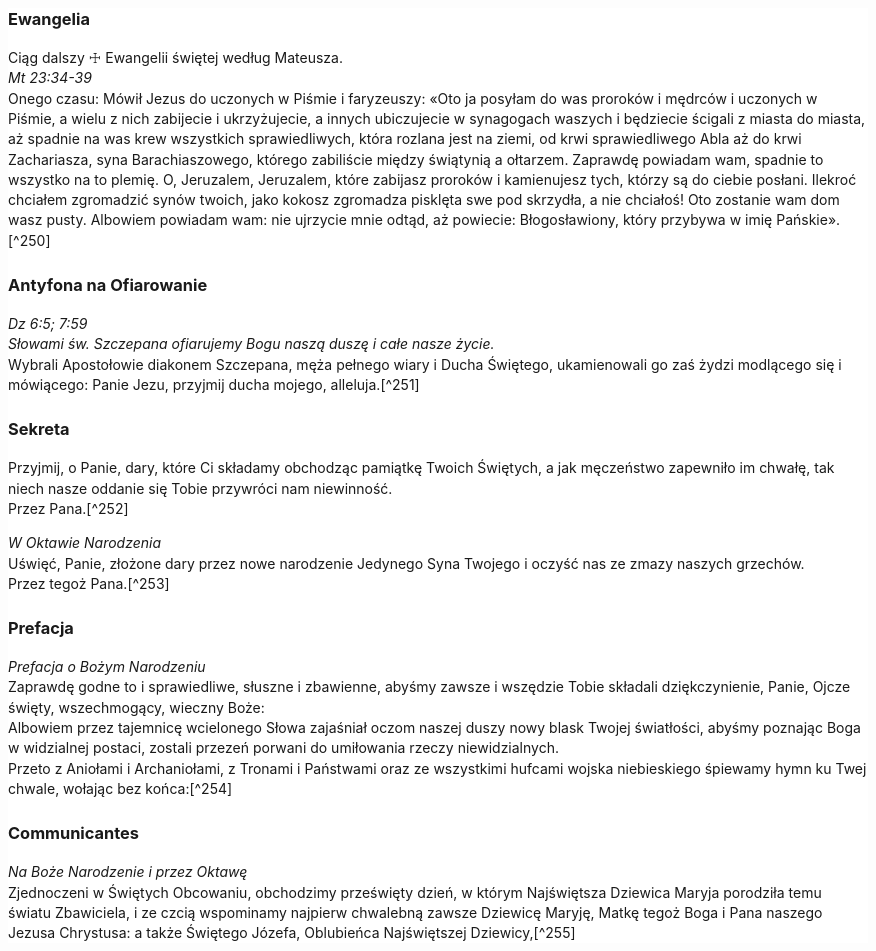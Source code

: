 
### Ewangelia  
Ciąg dalszy ☩ Ewangelii świętej według Mateusza.   
*Mt 23:34-39*   
Onego czasu: Mówił Jezus do uczonych w Piśmie i faryzeuszy: «Oto ja posyłam do was proroków i mędrców i uczonych w Piśmie, a wielu z nich zabijecie i ukrzyżujecie, a innych ubiczujecie w synagogach waszych i będziecie ścigali z miasta do miasta, aż spadnie na was krew wszystkich sprawiedliwych, która rozlana jest na ziemi, od krwi sprawiedliwego Abla aż do krwi Zachariasza, syna Barachiaszowego, którego zabiliście między świątynią a ołtarzem. Zaprawdę powiadam wam, spadnie to wszystko na to plemię. O, Jeruzalem, Jeruzalem, które zabijasz proroków i kamienujesz tych, którzy są do ciebie posłani. Ilekroć chciałem zgromadzić synów twoich, jako kokosz zgromadza pisklęta swe pod skrzydła, a nie chciałoś! Oto zostanie wam dom wasz pusty. Albowiem powiadam wam: nie ujrzycie mnie odtąd, aż powiecie: Błogosławiony, który przybywa w imię Pańskie».[^250]   


### Antyfona na Ofiarowanie  
*Dz 6:5; 7:59*   
*Słowami św. Szczepana ofiarujemy Bogu naszą duszę i całe nasze życie.*   
Wybrali Apostołowie diakonem Szczepana, męża pełnego wiary i Ducha Świętego, ukamienowali go zaś żydzi modlącego się i mówiącego: Panie Jezu, przyjmij ducha mojego, alleluja.[^251]   


### Sekreta  
Przyjmij, o Panie, dary, które Ci składamy obchodząc pamiątkę Twoich Świętych, a jak męczeństwo zapewniło im chwałę, tak niech nasze oddanie się Tobie przywróci nam niewinność.   
Przez Pana.[^252]   


*W Oktawie Narodzenia*   
Uświęć, Panie, złożone dary przez nowe narodzenie Jedynego Syna Twojego i oczyść nas ze zmazy naszych grzechów.   
Przez tegoż Pana.[^253]   


### Prefacja  
*Prefacja o Bożym Narodzeniu*   
Zaprawdę godne to i sprawiedliwe, słuszne i zbawienne, abyśmy zawsze i wszędzie Tobie składali dziękczynienie, Panie, Ojcze święty, wszechmogący, wieczny Boże:   
Albowiem przez tajemnicę wcielonego Słowa zajaśniał oczom naszej duszy nowy blask Twojej światłości, abyśmy poznając Boga w widzialnej postaci, zostali przezeń porwani do umiłowania rzeczy niewidzialnych.   
Przeto z Aniołami i Archaniołami, z Tronami i Państwami oraz ze wszystkimi hufcami wojska niebieskiego śpiewamy hymn ku Twej chwale, wołając bez końca:[^254]   


### Communicantes  
*Na Boże Narodzenie i przez Oktawę*   
Zjednoczeni w Świętych Obcowaniu, obchodzimy prześwięty dzień, w którym Najświętsza Dziewica Maryja porodziła temu światu Zbawiciela, i ze czcią wspominamy najpierw chwalebną zawsze Dziewicę Maryję, Matkę tegoż Boga i Pana naszego Jezusa Chrystusa: a także Świętego Józefa, Oblubieńca Najświętszej Dziewicy,[^255]   

